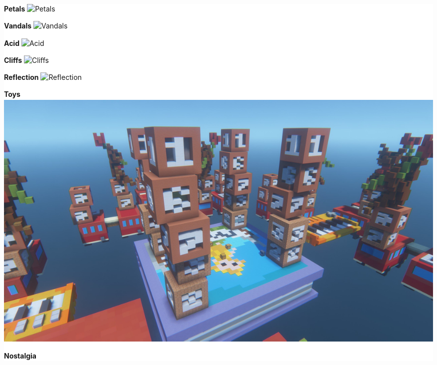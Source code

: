 **Petals**
![Petals](assets/MapPhotos/SW-Petals.jpg)

**Vandals**
![Vandals](assets/MapPhotos/SW-Vandals.jpg)

**Acid**
![Acid](assets/MapPhotos/SW-Acid.jpg)

**Cliffs**
![Cliffs](assets/MapPhotos/SW-Cliffs.jpg)

**Reflection**
![Reflection](assets/MapPhotos/SW-Reflection.jpg)

**Toys**
![Toys](assets/MapPhotos/SW-Toys.jpg)

**Nostalgia**